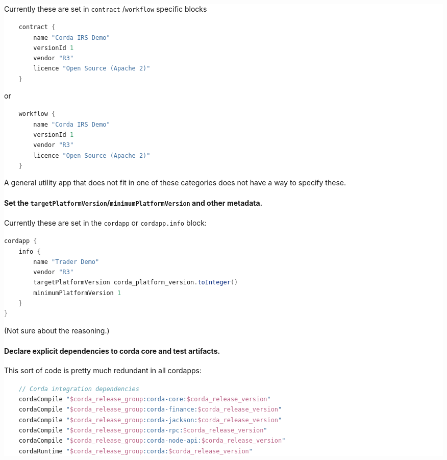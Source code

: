 
Currently these are set in ``contract`` /``workflow`` specific blocks

```groovy
    contract {
        name "Corda IRS Demo"
        versionId 1
        vendor "R3"
        licence "Open Source (Apache 2)"
    }
```

or

```groovy
    workflow {
        name "Corda IRS Demo"
        versionId 1
        vendor "R3"
        licence "Open Source (Apache 2)"
    }
```

A general utility app that does not fit in one of these categories does not have a way to specify these.  


#### Set the `targetPlatformVersion`/`minimumPlatformVersion` and other metadata.

Currently these are set in the ``cordapp`` or ``cordapp.info`` block:  

```groovy
cordapp {
    info {
        name "Trader Demo"
        vendor "R3"
        targetPlatformVersion corda_platform_version.toInteger()
        minimumPlatformVersion 1
    }
}
```

(Not sure about the reasoning.)


#### Declare explicit dependencies to corda core and test artifacts.

This sort of code is pretty much redundant in all cordapps:

```groovy
    // Corda integration dependencies
    cordaCompile "$corda_release_group:corda-core:$corda_release_version"
    cordaCompile "$corda_release_group:corda-finance:$corda_release_version"
    cordaCompile "$corda_release_group:corda-jackson:$corda_release_version"
    cordaCompile "$corda_release_group:corda-rpc:$corda_release_version"
    cordaCompile "$corda_release_group:corda-node-api:$corda_release_version"
    cordaRuntime "$corda_release_group:corda:$corda_release_version"
```
